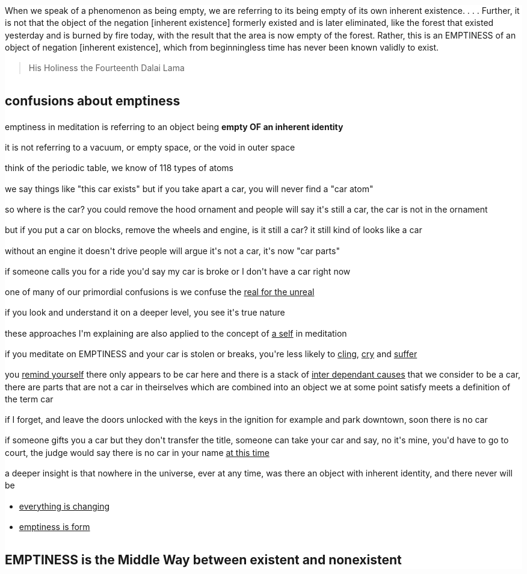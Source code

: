When we speak of a phenomenon as being empty, we are referring to its being empty of its own inherent existence. . . . Further, it is not that the object of the negation [inherent existence] formerly existed and is later eliminated, like the forest that existed yesterday and is burned by fire today, with the result that the area is now empty of the forest. Rather, this is an EMPTINESS of an object of negation [inherent existence], which from beginningless time has never been known validly to exist.

> His Holiness the Fourteenth Dalai Lama

## confusions about emptiness

emptiness in meditation is referring to an object being **empty OF an inherent identity**

it is not referring to a vacuum, or empty space, or the void in outer space

think of the periodic table, we know of 118 types of atoms

we say things like "this car exists" but if you take apart a car, you will never find a "car atom"

so where is the car?  you could remove the hood ornament and people will say it's still a car, the car is not in the ornament

but if you put a car on blocks, remove the wheels and engine, is it still a car? it still kind of looks like a car

without an engine it doesn't drive people will argue it's not a car, it's now "car parts"

if someone calls you for a ride you'd say my car is broke or I don't have a car right now

one of many of our primordial confusions is we confuse the [real for the unreal](garfield.md)

if you look and understand it on a deeper level, you see it's true nature

these approaches I'm explaining are also applied to the concept of [a self](sense.md) in meditation

if you meditate on EMPTINESS and your car is stolen or breaks, you're less likely to [cling](aggregates.md), [cry](basics.md#the-51-mental-formations) and [suffer](dukka.md)

you [remind yourself](impermenence.md#benefits) there only appears to be car here and there is a stack of [inter dependant causes](interdependence.md) that we consider to be a car, there are parts that are not a car in theirselves which are combined into an object we at some point satisfy meets a definition of the term car

if I forget, and leave the doors unlocked with the keys in the ignition for example and park downtown, soon there is no car

if someone gifts you a car but they don't transfer the title, someone can take your car and say, no it's mine, you'd have to go to court, the judge would say there is no car in your name [at this time](delusion.md#three-great-myths)

a deeper insight is that nowhere in the universe, ever at any time, was there an object with inherent identity, and there never will be

- [everything is changing](zen.md#everything-changes)

- [emptiness is form](zen.md#emptiness-is-form)

## EMPTINESS is the Middle Way between existent and nonexistent
